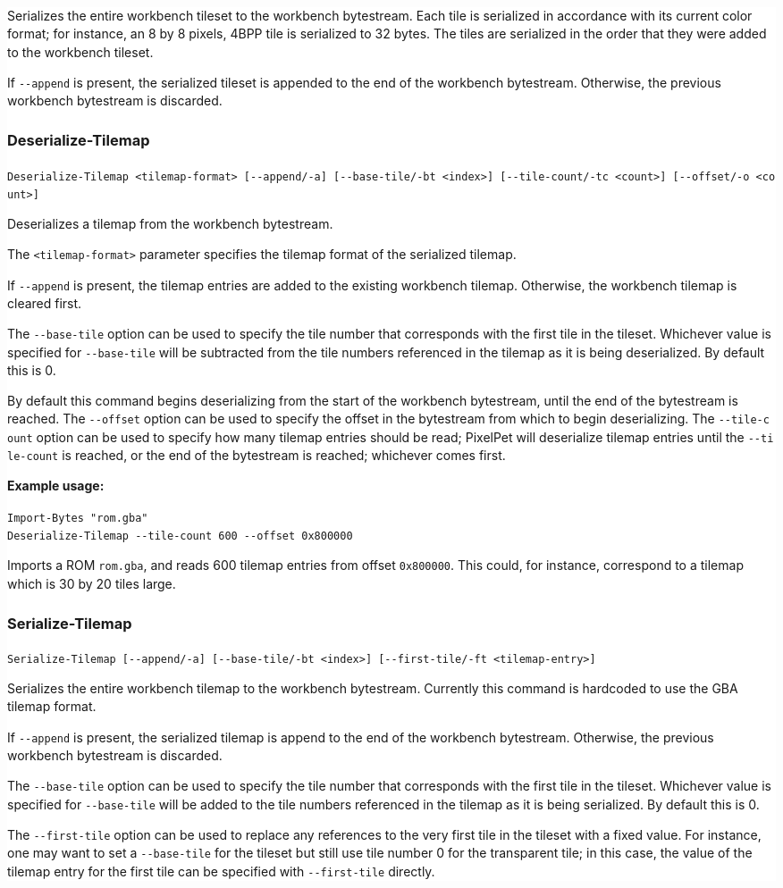 Serializes the entire workbench tileset to the workbench bytestream. Each tile is serialized in accordance with its current color format; for instance, an 8 by 8 pixels, 4BPP tile is serialized to 32 bytes. The tiles are serialized in the order that they were added to the workbench tileset.

If `--append` is present, the serialized tileset is appended to the end of the workbench bytestream. Otherwise, the previous workbench bytestream is discarded.

### Deserialize-Tilemap
```
Deserialize-Tilemap <tilemap-format> [--append/-a] [--base-tile/-bt <index>] [--tile-count/-tc <count>] [--offset/-o <count>]
```

Deserializes a tilemap from the workbench bytestream.

The `<tilemap-format>` parameter specifies the tilemap format of the serialized tilemap.

If `--append` is present, the tilemap entries are added to the existing workbench tilemap. Otherwise, the workbench tilemap is cleared first.

The `--base-tile` option can be used to specify the tile number that corresponds with the first tile in the tileset. Whichever value is specified for `--base-tile` will be subtracted from the tile numbers referenced in the tilemap as it is being deserialized. By default this is 0.

By default this command begins deserializing from the start of the workbench bytestream, until the end of the bytestream is reached. The `--offset` option can be used to specify the offset in the bytestream from which to begin deserializing. The `--tile-count` option can be used to specify how many tilemap entries should be read; PixelPet will deserialize tilemap entries until the `--tile-count` is reached, or the end of the bytestream is reached; whichever comes first.

**Example usage:**
```
Import-Bytes "rom.gba"
Deserialize-Tilemap --tile-count 600 --offset 0x800000
```
Imports a ROM `rom.gba`, and reads 600 tilemap entries from offset `0x800000`. This could, for instance, correspond to a tilemap which is 30 by 20 tiles large.

### Serialize-Tilemap
```
Serialize-Tilemap [--append/-a] [--base-tile/-bt <index>] [--first-tile/-ft <tilemap-entry>]
```

Serializes the entire workbench tilemap to the workbench bytestream. Currently this command is hardcoded to use the GBA tilemap format.

If `--append` is present, the serialized tilemap is append to the end of the workbench bytestream. Otherwise, the previous workbench bytestream is discarded.

The `--base-tile` option can be used to specify the tile number that corresponds with the first tile in the tileset. Whichever value is specified for `--base-tile` will be added to the tile numbers referenced in the tilemap as it is being serialized. By default this is 0.

The `--first-tile` option can be used to replace any references to the very first tile in the tileset with a fixed value. For instance, one may want to set a `--base-tile` for the tileset but still use tile number 0 for the transparent tile; in this case, the value of the tilemap entry for the first tile can be specified with `--first-tile` directly.
